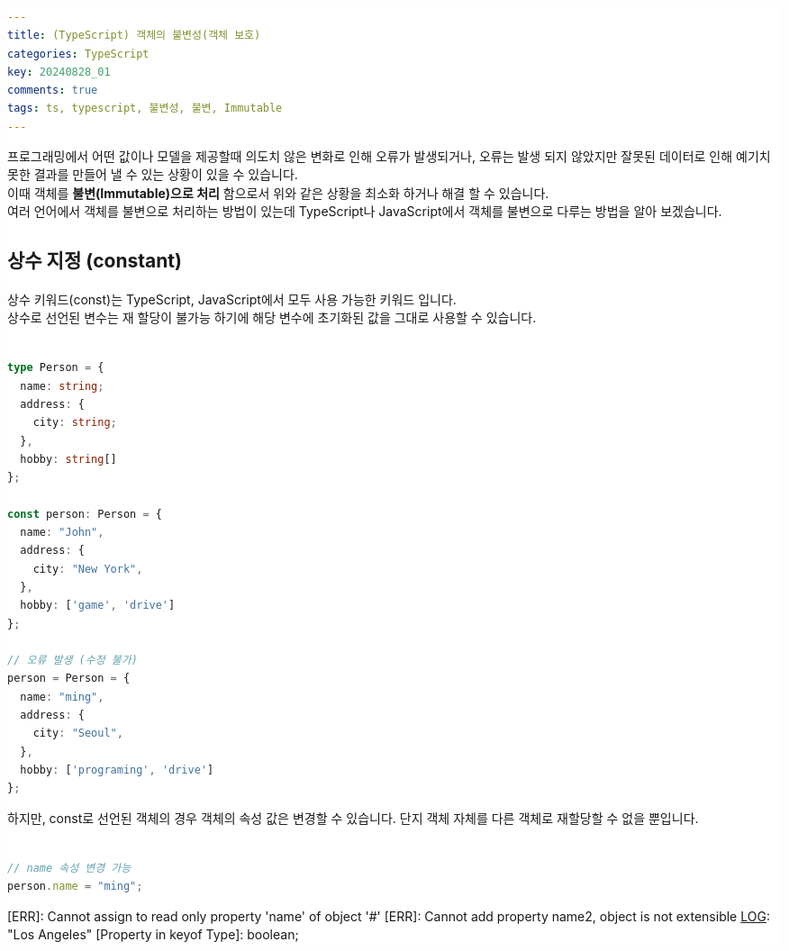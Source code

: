 ```yaml
---
title: (TypeScript) 객체의 불변성(객체 보호)
categories: TypeScript
key: 20240828_01
comments: true
tags: ts, typescript, 불변성, 불변, Immutable
---
```


프로그래밍에서 어떤 값이나 모델을 제공할때 의도치 않은 변화로 인해 오류가 발생되거나, 오류는 발생 되지 않았지만 잘못된 데이터로 인해 예기치 못한 결과를 만들어 낼 수 있는 상황이 있을 수 있습니다.<br/>
이때 객체를 **불변(Immutable)으로 처리** 함으로서 위와 같은 상황을 최소화 하거나 해결 할 수 있습니다.<br/>
여러 언어에서 객체를 불변으로 처리하는 방법이 있는데 TypeScript나 JavaScript에서 객체를 불변으로 다루는 방법을 알아 보겠습니다.



상수 지정 (constant)
-

상수 키워드(const)는 TypeScript, JavaScript에서 모두 사용 가능한 키워드 입니다.<br/>
상수로 선언된 변수는 재 할당이 불가능 하기에 해당 변수에 초기화된 값을 그대로 사용할 수 있습니다.<br/><br/>

```ts
type Person = {
  name: string;
  address: {
    city: string;
  },
  hobby: string[]
};

const person: Person = {
  name: "John",
  address: {
    city: "New York",
  },
  hobby: ['game', 'drive']
};

// 오류 발생 (수정 불가)
person = Person = {
  name: "ming",
  address: {
    city: "Seoul",
  },
  hobby: ['programing', 'drive']
};
```

하지만, const로 선언된 객체의 경우 객체의 속성 값은 변경할 수 있습니다. 단지 객체 자체를 다른 객체로 재할당할 수 없을 뿐입니다.<br/><br/>

```ts
// name 속성 변경 가능
person.name = "ming";
```


[LOG]: {
[LOG]: {
[ERR]: Cannot assign to read only property 'name' of object '#<Object>'
[ERR]: Cannot add property name2, object is not extensible
[LOG]: "Los Angeles"
  [Property in keyof Type]: boolean;